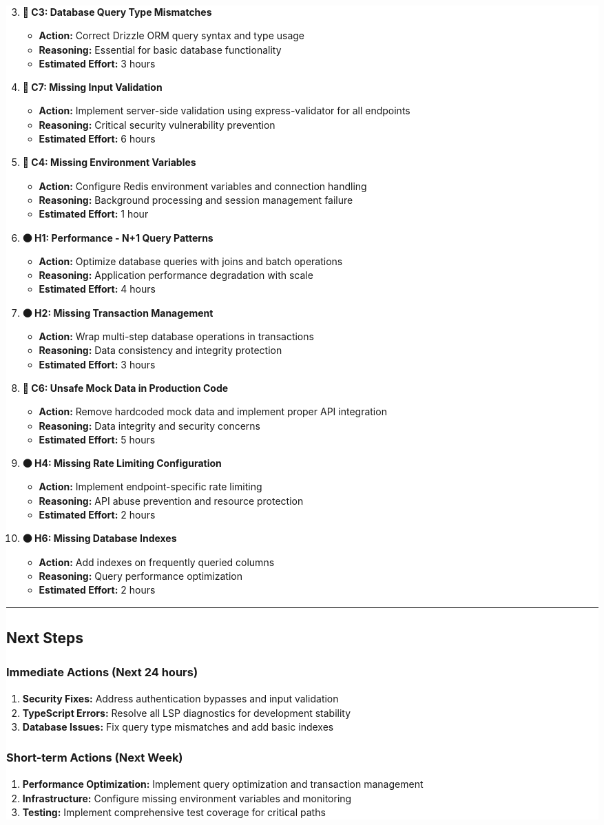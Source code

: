 3. **🔴 C3: Database Query Type Mismatches**
   - **Action:** Correct Drizzle ORM query syntax and type usage
   - **Reasoning:** Essential for basic database functionality
   - **Estimated Effort:** 3 hours

4. **🔴 C7: Missing Input Validation**
   - **Action:** Implement server-side validation using express-validator for all endpoints
   - **Reasoning:** Critical security vulnerability prevention
   - **Estimated Effort:** 6 hours

5. **🔴 C4: Missing Environment Variables**
   - **Action:** Configure Redis environment variables and connection handling
   - **Reasoning:** Background processing and session management failure
   - **Estimated Effort:** 1 hour

6. **🟠 H1: Performance - N+1 Query Patterns**
   - **Action:** Optimize database queries with joins and batch operations
   - **Reasoning:** Application performance degradation with scale
   - **Estimated Effort:** 4 hours

7. **🟠 H2: Missing Transaction Management**
   - **Action:** Wrap multi-step database operations in transactions
   - **Reasoning:** Data consistency and integrity protection
   - **Estimated Effort:** 3 hours

8. **🔴 C6: Unsafe Mock Data in Production Code**
   - **Action:** Remove hardcoded mock data and implement proper API integration
   - **Reasoning:** Data integrity and security concerns
   - **Estimated Effort:** 5 hours

9. **🟠 H4: Missing Rate Limiting Configuration**
   - **Action:** Implement endpoint-specific rate limiting
   - **Reasoning:** API abuse prevention and resource protection
   - **Estimated Effort:** 2 hours

10. **🟠 H6: Missing Database Indexes**
    - **Action:** Add indexes on frequently queried columns
    - **Reasoning:** Query performance optimization
    - **Estimated Effort:** 2 hours

---

## Next Steps

### Immediate Actions (Next 24 hours)
1. **Security Fixes:** Address authentication bypasses and input validation
2. **TypeScript Errors:** Resolve all LSP diagnostics for development stability
3. **Database Issues:** Fix query type mismatches and add basic indexes

### Short-term Actions (Next Week)
1. **Performance Optimization:** Implement query optimization and transaction management
2. **Infrastructure:** Configure missing environment variables and monitoring
3. **Testing:** Implement comprehensive test coverage for critical paths
